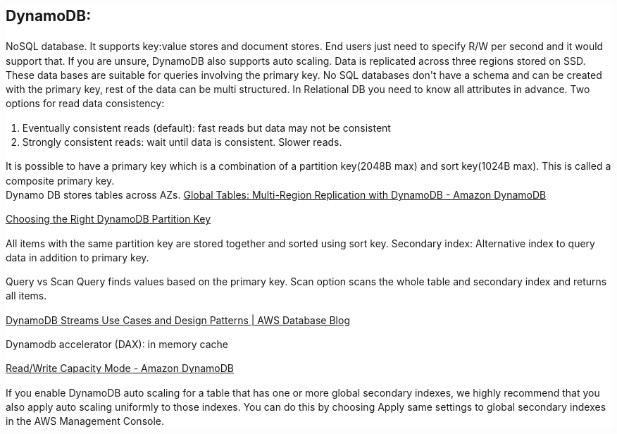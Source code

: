 ## DynamoDB:

 NoSQL database. It supports key:value stores and document stores.  End users just need to specify R/W per second and it would support that. If you are unsure, DynamoDB also supports auto scaling. Data is replicated across three regions stored on SSD. These data bases are suitable for queries involving the primary key. 
No SQL databases don't have a schema and can be created with the primary key, rest of the data can be multi structured. In Relational DB you need to know all attributes in advance. 
Two options for read data consistency:
1. Eventually consistent reads (default): fast reads but data may not be consistent
2. Strongly consistent reads: wait until data is consistent. Slower reads.

It is possible to have a primary key which is a combination of a partition key(2048B max) and sort key(1024B max). This is called a composite primary key.  
Dynamo DB stores tables across AZs. [Global Tables: Multi-Region Replication with DynamoDB - Amazon DynamoDB](https://docs.aws.amazon.com/amazondynamodb/latest/developerguide/GlobalTables.html)

[Choosing the Right DynamoDB Partition Key](https://aws.amazon.com/blogs/database/choosing-the-right-dynamodb-partition-key/)

All items with the same partition key are stored together and sorted using sort key. 
Secondary index: Alternative index to query data in addition to primary key. 


Query vs Scan
Query finds values based on the primary key. Scan option scans the whole table and secondary index and returns all items.

[DynamoDB Streams Use Cases and Design Patterns | AWS Database Blog](https://aws.amazon.com/blogs/database/dynamodb-streams-use-cases-and-design-patterns/)

Dynamodb accelerator (DAX): in memory cache

[Read/Write Capacity Mode - Amazon DynamoDB](https://docs.aws.amazon.com/amazondynamodb/latest/developerguide/HowItWorks.ReadWriteCapacityMode.html)

If you enable DynamoDB auto scaling for a table that has one or more global secondary indexes, we highly recommend that you also apply auto scaling uniformly to those indexes. You can do this by choosing Apply same settings to global secondary indexes in the AWS Management Console.
